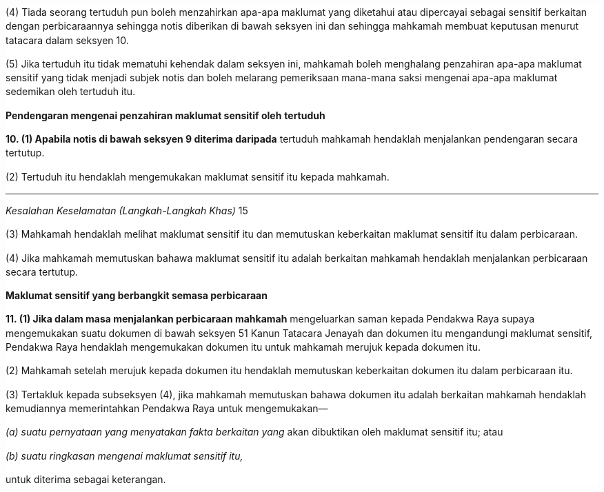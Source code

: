 (4) Tiada seorang tertuduh pun boleh menzahirkan apa-apa
maklumat yang diketahui atau dipercayai sebagai sensitif berkaitan
dengan perbicaraannya sehingga notis diberikan di bawah seksyen
ini dan sehingga mahkamah membuat keputusan menurut tatacara
dalam seksyen 10.

(5) Jika tertuduh itu tidak mematuhi kehendak dalam seksyen
ini, mahkamah boleh menghalang penzahiran apa-apa maklumat
sensitif yang tidak menjadi subjek notis dan boleh melarang
pemeriksaan mana-mana saksi mengenai apa-apa maklumat
sedemikan oleh tertuduh itu.

**Pendengaran mengenai penzahiran maklumat sensitif oleh**
**tertuduh**

**10. (1) Apabila notis di bawah seksyen 9 diterima daripada**
tertuduh mahkamah hendaklah menjalankan pendengaran secara
tertutup.

(2) Tertuduh itu hendaklah mengemukakan maklumat sensitif
itu kepada mahkamah.


-----

_Kesalahan Keselamatan (Langkah-Langkah Khas)_ 15

(3) Mahkamah hendaklah melihat maklumat sensitif itu
dan memutuskan keberkaitan maklumat sensitif itu dalam
perbicaraan.

(4) Jika mahkamah memutuskan bahawa maklumat sensitif itu
adalah berkaitan mahkamah hendaklah menjalankan perbicaraan
secara tertutup.

**Maklumat sensitif yang berbangkit semasa perbicaraan**

**11. (1) Jika dalam masa menjalankan perbicaraan mahkamah**
mengeluarkan saman kepada Pendakwa Raya supaya mengemukakan
suatu dokumen di bawah seksyen 51 Kanun Tatacara Jenayah dan
dokumen itu mengandungi maklumat sensitif, Pendakwa Raya
hendaklah mengemukakan dokumen itu untuk mahkamah merujuk
kepada dokumen itu.

(2) Mahkamah setelah merujuk kepada dokumen itu hendaklah
memutuskan keberkaitan dokumen itu dalam perbicaraan itu.

(3) Tertakluk kepada subseksyen (4), jika mahkamah
memutuskan bahawa dokumen itu adalah berkaitan mahkamah
hendaklah kemudiannya memerintahkan Pendakwa Raya untuk
mengemukakan—

_(a) suatu pernyataan yang menyatakan fakta berkaitan yang_
akan dibuktikan oleh maklumat sensitif itu; atau

_(b) suatu ringkasan mengenai maklumat sensitif itu,_

untuk diterima sebagai keterangan.
